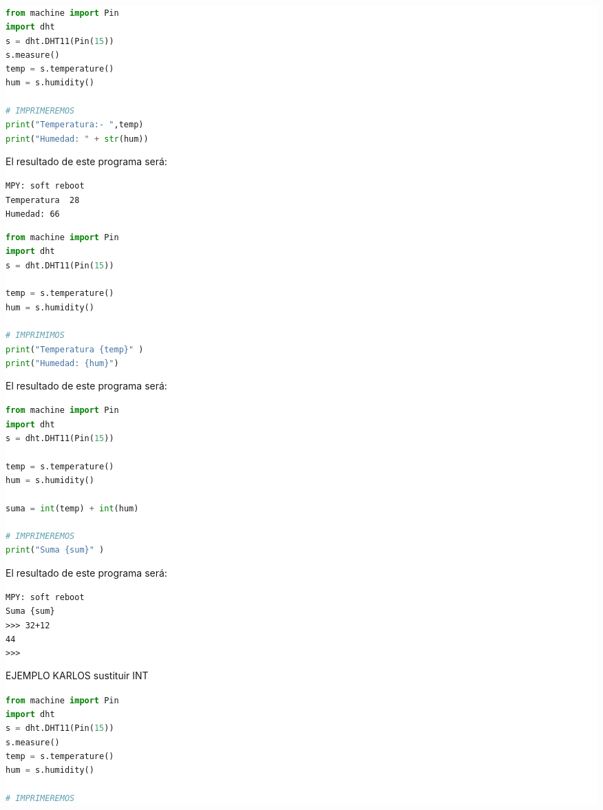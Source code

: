 ```python
from machine import Pin
import dht
s = dht.DHT11(Pin(15))
s.measure()
temp = s.temperature()
hum = s.humidity()

# IMPRIMEREMOS
print("Temperatura:- ",temp)
print("Humedad: " + str(hum))
```
El resultado de este programa será:
```console
MPY: soft reboot
Temperatura  28
Humedad: 66
```
```python
from machine import Pin
import dht
s = dht.DHT11(Pin(15))

temp = s.temperature()
hum = s.humidity()

# IMPRIMIMOS 
print("Temperatura {temp}" )
print("Humedad: {hum}")
```
El resultado de este programa será:
```console

```
```python
from machine import Pin
import dht
s = dht.DHT11(Pin(15))

temp = s.temperature()
hum = s.humidity()

suma = int(temp) + int(hum)

# IMPRIMEREMOS
print("Suma {sum}" )
```
El resultado de este programa será:
```console
MPY: soft reboot
Suma {sum}
>>> 32+12
44
>>> 
```
EJEMPLO KARLOS sustituir INT 
````Python
from machine import Pin
import dht
s = dht.DHT11(Pin(15))
s.measure()
temp = s.temperature()
hum = s.humidity()

# IMPRIMEREMOS

````